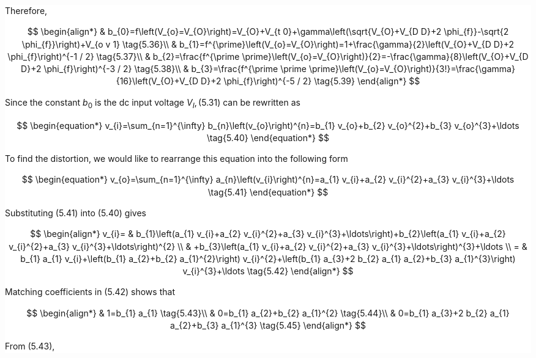 Therefore,

$$
\begin{align*}
& b_{0}=f\left(V_{o}=V_{O}\right)=V_{O}+V_{t 0}+\gamma\left(\sqrt{V_{O}+V_{D D}+2 \phi_{f}}-\sqrt{2 \phi_{f}}\right)+V_{o v 1}  \tag{5.36}\\
& b_{1}=f^{\prime}\left(V_{o}=V_{O}\right)=1+\frac{\gamma}{2}\left(V_{O}+V_{D D}+2 \phi_{f}\right)^{-1 / 2}  \tag{5.37}\\
& b_{2}=\frac{f^{\prime \prime}\left(V_{o}=V_{O}\right)}{2}=-\frac{\gamma}{8}\left(V_{O}+V_{D D}+2 \phi_{f}\right)^{-3 / 2}  \tag{5.38}\\
& b_{3}=\frac{f^{\prime \prime \prime}\left(V_{o}=V_{O}\right)}{3!}=\frac{\gamma}{16}\left(V_{O}+V_{D D}+2 \phi_{f}\right)^{-5 / 2} \tag{5.39}
\end{align*}
$$

Since the constant $b_{0}$ is the dc input voltage $V_{I},(5.31)$ can be rewritten as

$$
\begin{equation*}
v_{i}=\sum_{n=1}^{\infty} b_{n}\left(v_{o}\right)^{n}=b_{1} v_{o}+b_{2} v_{o}^{2}+b_{3} v_{o}^{3}+\ldots \tag{5.40}
\end{equation*}
$$

To find the distortion, we would like to rearrange this equation into the following form

$$
\begin{equation*}
v_{o}=\sum_{n=1}^{\infty} a_{n}\left(v_{i}\right)^{n}=a_{1} v_{i}+a_{2} v_{i}^{2}+a_{3} v_{i}^{3}+\ldots \tag{5.41}
\end{equation*}
$$

Substituting (5.41) into (5.40) gives

$$
\begin{align*}
v_{i}= & b_{1}\left(a_{1} v_{i}+a_{2} v_{i}^{2}+a_{3} v_{i}^{3}+\ldots\right)+b_{2}\left(a_{1} v_{i}+a_{2} v_{i}^{2}+a_{3} v_{i}^{3}+\ldots\right)^{2} \\
& +b_{3}\left(a_{1} v_{i}+a_{2} v_{i}^{2}+a_{3} v_{i}^{3}+\ldots\right)^{3}+\ldots \\
= & b_{1} a_{1} v_{i}+\left(b_{1} a_{2}+b_{2} a_{1}^{2}\right) v_{i}^{2}+\left(b_{1} a_{3}+2 b_{2} a_{1} a_{2}+b_{3} a_{1}^{3}\right) v_{i}^{3}+\ldots \tag{5.42}
\end{align*}
$$

Matching coefficients in (5.42) shows that

$$
\begin{align*}
& 1=b_{1} a_{1}  \tag{5.43}\\
& 0=b_{1} a_{2}+b_{2} a_{1}^{2}  \tag{5.44}\\
& 0=b_{1} a_{3}+2 b_{2} a_{1} a_{2}+b_{3} a_{1}^{3} \tag{5.45}
\end{align*}
$$

From (5.43),

